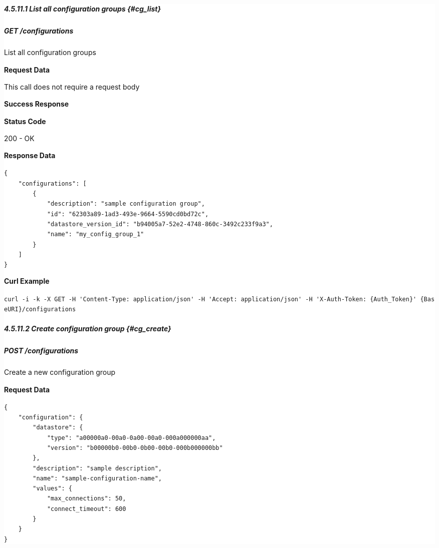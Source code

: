 ##### 4.5.11.1 List all configuration groups {#cg_list}
##### GET /configurations

List all configuration groups

**Request Data**

This call does not require a request body

**Success Response**

**Status Code**

200 - OK 

**Response Data**

    {
        "configurations": [
            {
                "description": "sample configuration group",
                "id": "62303a89-1ad3-493e-9664-5590cd0bd72c",
                "datastore_version_id": "b94005a7-52e2-4748-860c-3492c233f9a3",
                "name": "my_config_group_1"
            }
        ]
    }

**Curl Example**

    curl -i -k -X GET -H 'Content-Type: application/json' -H 'Accept: application/json' -H 'X-Auth-Token: {Auth_Token}' {BaseURI}/configurations
    

##### 4.5.11.2 Create configuration group {#cg_create}
##### POST /configurations

Create a new configuration group

**Request Data**

    {
        "configuration": {
            "datastore": {
                "type": "a00000a0-00a0-0a00-00a0-000a000000aa", 
                "version": "b00000b0-00b0-0b00-00b0-000b000000bb"
            }, 
            "description": "sample description", 
            "name": "sample-configuration-name", 
            "values": {
                "max_connections": 50, 
                "connect_timeout": 600
            }
        }
    }
    
